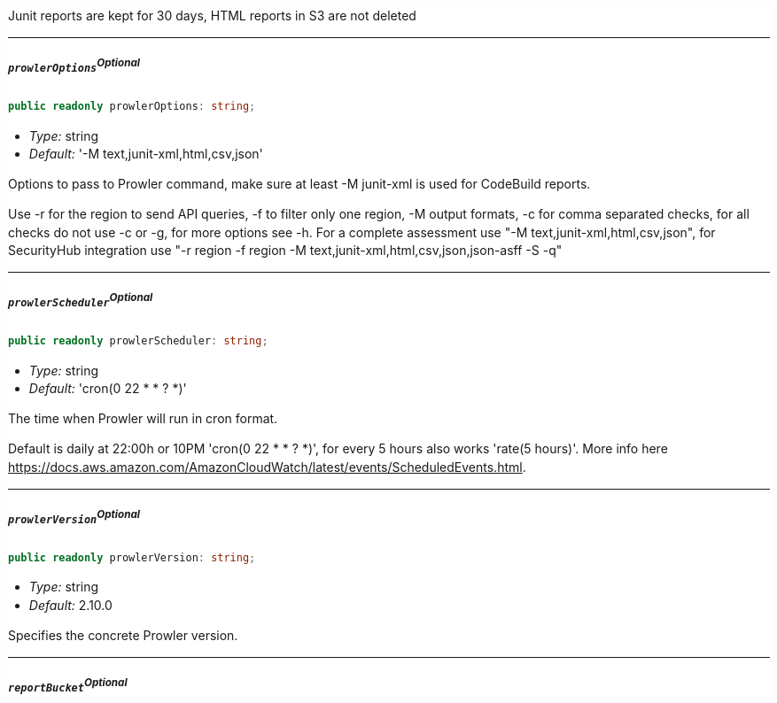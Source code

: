 Junit reports are kept for 30 days, HTML reports in S3 are not deleted

---

##### `prowlerOptions`<sup>Optional</sup> <a name="prowlerOptions" id="cdk-prowler.ProwlerAuditProps.property.prowlerOptions"></a>

```typescript
public readonly prowlerOptions: string;
```

- *Type:* string
- *Default:* '-M text,junit-xml,html,csv,json'

Options to pass to Prowler command, make sure at least -M junit-xml is used for CodeBuild reports.

Use -r for the region to send API queries, -f to filter only one region, -M output formats, -c for comma separated checks, for all checks do not use -c or -g, for more options see -h. For a complete assessment use  "-M text,junit-xml,html,csv,json", for SecurityHub integration use "-r region -f region -M text,junit-xml,html,csv,json,json-asff -S -q"

---

##### `prowlerScheduler`<sup>Optional</sup> <a name="prowlerScheduler" id="cdk-prowler.ProwlerAuditProps.property.prowlerScheduler"></a>

```typescript
public readonly prowlerScheduler: string;
```

- *Type:* string
- *Default:* 'cron(0 22 * * ? *)'

The time when Prowler will run in cron format.

Default is daily at 22:00h or 10PM 'cron(0 22 * * ? *)', for every 5 hours also works 'rate(5 hours)'. More info here https://docs.aws.amazon.com/AmazonCloudWatch/latest/events/ScheduledEvents.html.

---

##### `prowlerVersion`<sup>Optional</sup> <a name="prowlerVersion" id="cdk-prowler.ProwlerAuditProps.property.prowlerVersion"></a>

```typescript
public readonly prowlerVersion: string;
```

- *Type:* string
- *Default:* 2.10.0

Specifies the concrete Prowler version.

---

##### `reportBucket`<sup>Optional</sup> <a name="reportBucket" id="cdk-prowler.ProwlerAuditProps.property.reportBucket"></a>
